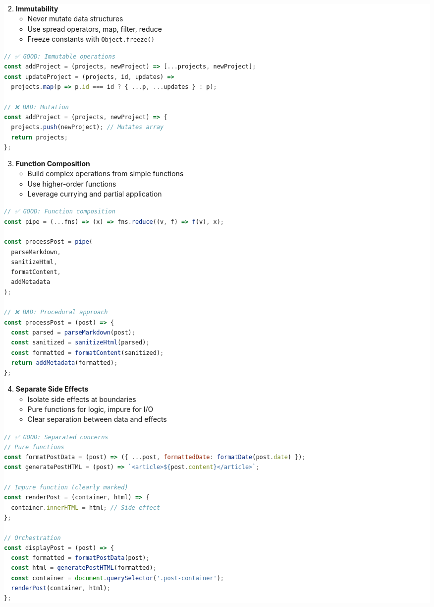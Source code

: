 2. **Immutability**
   - Never mutate data structures
   - Use spread operators, map, filter, reduce
   - Freeze constants with `Object.freeze()`

```javascript
// ✅ GOOD: Immutable operations
const addProject = (projects, newProject) => [...projects, newProject];
const updateProject = (projects, id, updates) =>
  projects.map(p => p.id === id ? { ...p, ...updates } : p);

// ❌ BAD: Mutation
const addProject = (projects, newProject) => {
  projects.push(newProject); // Mutates array
  return projects;
};
```

3. **Function Composition**
   - Build complex operations from simple functions
   - Use higher-order functions
   - Leverage currying and partial application

```javascript
// ✅ GOOD: Function composition
const pipe = (...fns) => (x) => fns.reduce((v, f) => f(v), x);

const processPost = pipe(
  parseMarkdown,
  sanitizeHtml,
  formatContent,
  addMetadata
);

// ❌ BAD: Procedural approach
const processPost = (post) => {
  const parsed = parseMarkdown(post);
  const sanitized = sanitizeHtml(parsed);
  const formatted = formatContent(sanitized);
  return addMetadata(formatted);
};
```

4. **Separate Side Effects**
   - Isolate side effects at boundaries
   - Pure functions for logic, impure for I/O
   - Clear separation between data and effects

```javascript
// ✅ GOOD: Separated concerns
// Pure functions
const formatPostData = (post) => ({ ...post, formattedDate: formatDate(post.date) });
const generatePostHTML = (post) => `<article>${post.content}</article>`;

// Impure function (clearly marked)
const renderPost = (container, html) => {
  container.innerHTML = html; // Side effect
};

// Orchestration
const displayPost = (post) => {
  const formatted = formatPostData(post);
  const html = generatePostHTML(formatted);
  const container = document.querySelector('.post-container');
  renderPost(container, html);
};
```